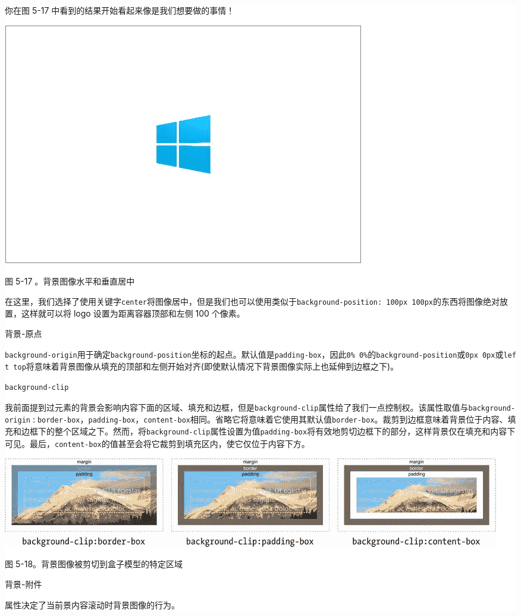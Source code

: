 你在图 5-17 中看到的结果开始看起来像是我们想要做的事情！

![9781430249832_Fig05-17.jpg](img/9781430249832_Fig05-17.jpg)

图 5-17 。背景图像水平和垂直居中

在这里，我们选择了使用关键字`center`将图像居中，但是我们也可以使用类似于`background-position: 100px 100px`的东西将图像绝对放置，这样就可以将 logo 设置为距离容器顶部和左侧 100 个像素。

背景-原点

`background-origin`用于确定`background-position`坐标的起点。默认值是`padding-box`，因此`0% 0%`的`background-position`或`0px 0px`或`left top`将意味着背景图像从填充的顶部和左侧开始对齐(即使默认情况下背景图像实际上也延伸到边框之下)。

`background-clip`

我前面提到过元素的背景会影响内容下面的区域、填充和边框，但是`background-clip`属性给了我们一点控制权。该属性取值与`background-origin` : `border-box`，`padding-box`，`content-box`相同。省略它将意味着它使用其默认值`border-box`。裁剪到边框意味着背景位于内容、填充和边框下的整个区域之下。然而，将`background-clip`属性设置为值`padding-box`将有效地剪切边框下的部分，这样背景仅在填充和内容下可见。最后，`content-box`的值甚至会将它裁剪到填充区内，使它仅位于内容下方。

![9781430249832_Fig05-18.jpg](img/9781430249832_Fig05-18.jpg)

图 5-18。背景图像被剪切到盒子模型的特定区域

背景-附件

属性决定了当前景内容滚动时背景图像的行为。

